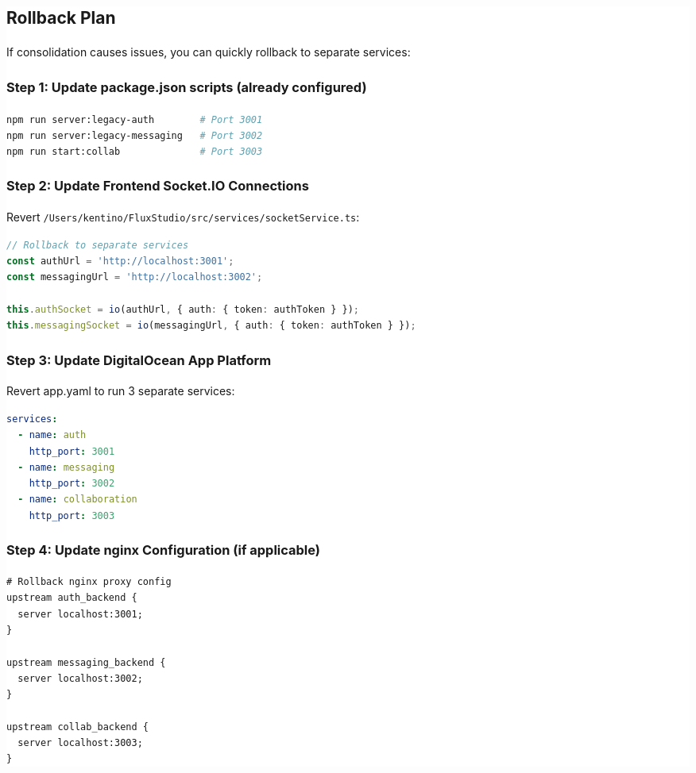 ## Rollback Plan

If consolidation causes issues, you can quickly rollback to separate services:

### Step 1: Update package.json scripts (already configured)
```bash
npm run server:legacy-auth        # Port 3001
npm run server:legacy-messaging   # Port 3002
npm run start:collab              # Port 3003
```

### Step 2: Update Frontend Socket.IO Connections

Revert `/Users/kentino/FluxStudio/src/services/socketService.ts`:

```typescript
// Rollback to separate services
const authUrl = 'http://localhost:3001';
const messagingUrl = 'http://localhost:3002';

this.authSocket = io(authUrl, { auth: { token: authToken } });
this.messagingSocket = io(messagingUrl, { auth: { token: authToken } });
```

### Step 3: Update DigitalOcean App Platform

Revert app.yaml to run 3 separate services:
```yaml
services:
  - name: auth
    http_port: 3001
  - name: messaging
    http_port: 3002
  - name: collaboration
    http_port: 3003
```

### Step 4: Update nginx Configuration (if applicable)

```nginx
# Rollback nginx proxy config
upstream auth_backend {
  server localhost:3001;
}

upstream messaging_backend {
  server localhost:3002;
}

upstream collab_backend {
  server localhost:3003;
}
```
